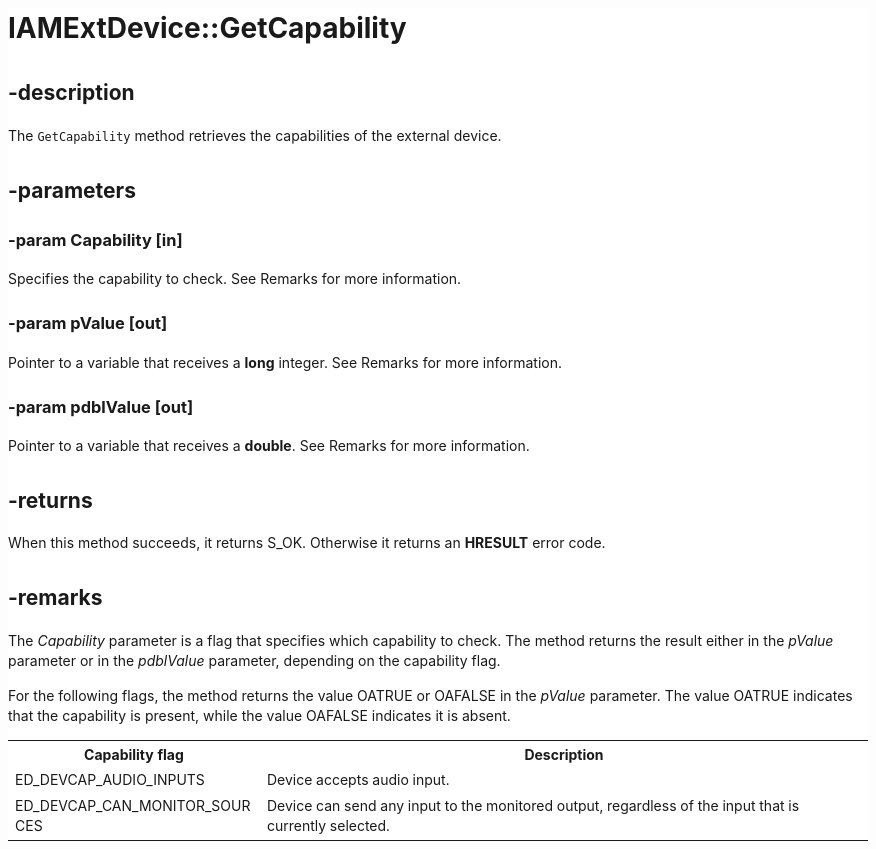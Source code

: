 
# IAMExtDevice::GetCapability


## -description



The <code>GetCapability</code> method retrieves the capabilities of the external device.




## -parameters




### -param Capability [in]

Specifies the capability to check. See Remarks for more information.


### -param pValue [out]

Pointer to a variable that receives a <b>long</b> integer. See Remarks for more information.


### -param pdblValue [out]

Pointer to a variable that receives a <b>double</b>. See Remarks for more information.


## -returns



When this method succeeds, it returns S_OK. Otherwise it returns an <b>HRESULT</b> error code.




## -remarks



The <i>Capability</i> parameter is a flag that specifies which capability to check. The method returns the result either in the <i>pValue</i> parameter or in the <i>pdblValue</i> parameter, depending on the capability flag.

For the following flags, the method returns the value OATRUE or OAFALSE in the <i>pValue</i> parameter. The value OATRUE indicates that the capability is present, while the value OAFALSE indicates it is absent.

<table>
<tr>
<th>
              Capability flag
            </th>
<th>
              Description
            </th>
</tr>
<tr>
<td>ED_DEVCAP_AUDIO_INPUTS</td>
<td>Device accepts audio input.</td>
</tr>
<tr>
<td>ED_DEVCAP_CAN_MONITOR_SOURCES</td>
<td>Device can send any input to the monitored output, regardless of the input that is currently selected.</td>